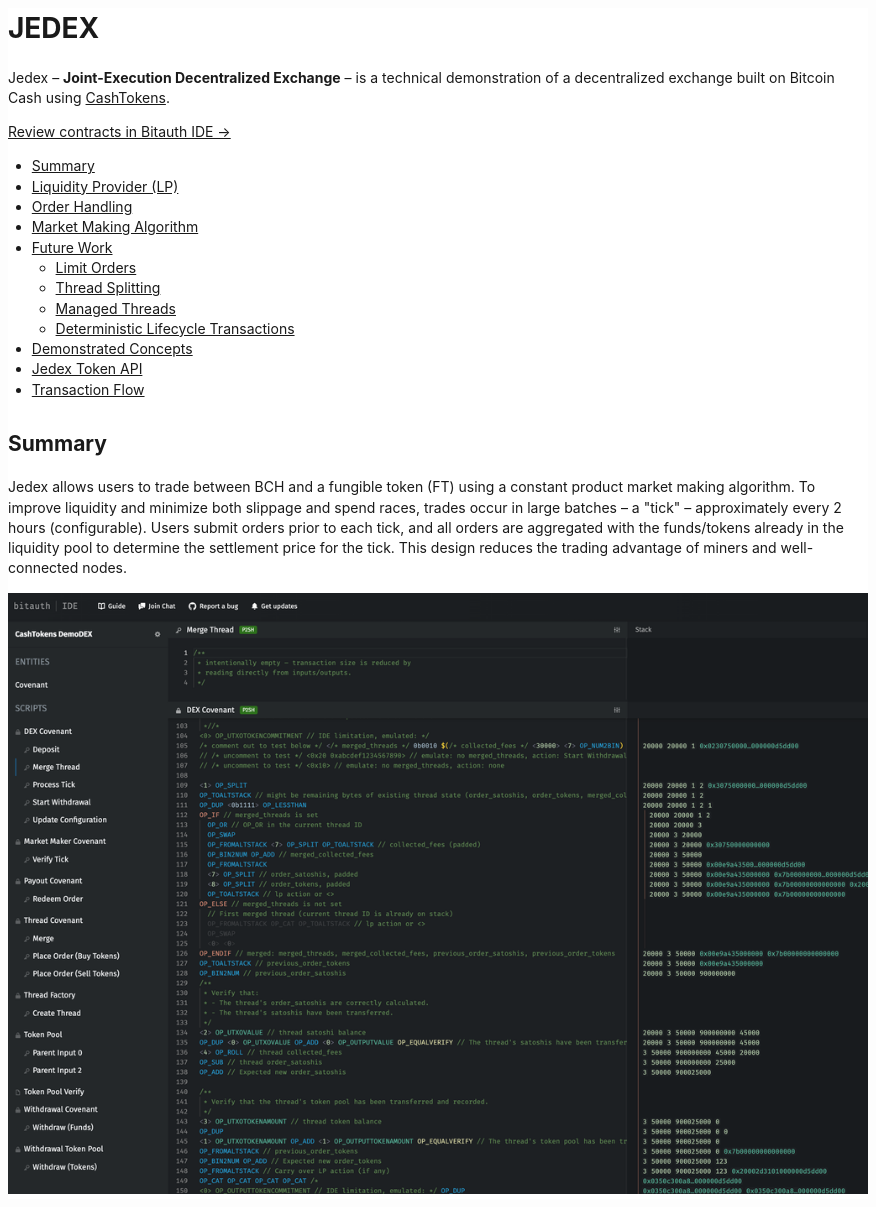 # JEDEX

Jedex – **Joint-Execution Decentralized Exchange** – is a technical demonstration of a decentralized exchange built on Bitcoin Cash using [CashTokens](https://github.com/bitjson/cashtokens).

[Review contracts in Bitauth IDE &rarr;](https://alpha.ide.bitauth.com/import-gist/d78b6b8e7fd4f621c5f80a00c7b79cf7)

- [Summary](#summary)
- [Liquidity Provider (LP)](#liquidity-provider-lp)
- [Order Handling](#order-handling)
- [Market Making Algorithm](#market-making-algorithm)
- [Future Work](#future-work)
  - [Limit Orders](#limit-orders)
  - [Thread Splitting](#thread-splitting)
  - [Managed Threads](#managed-threads)
  - [Deterministic Lifecycle Transactions](#deterministic-lifecycle-transactions)
- [Demonstrated Concepts](#demonstrated-concepts)
- [Jedex Token API](#jedex-token-api)
- [Transaction Flow](#transaction-flow)

## Summary

Jedex allows users to trade between BCH and a fungible token (FT) using a constant product market making algorithm. To improve liquidity and minimize both slippage and spend races, trades occur in large batches – a "tick" – approximately every 2 hours (configurable). Users submit orders prior to each tick, and all orders are aggregated with the funds/tokens already in the liquidity pool to determine the settlement price for the tick. This design reduces the trading advantage of miners and well-connected nodes.

[![A screenshot of the DEX covenant merging a thread](docs/merge_threads.png)](https://alpha.ide.bitauth.com/import-gist/d78b6b8e7fd4f621c5f80a00c7b79cf7)
